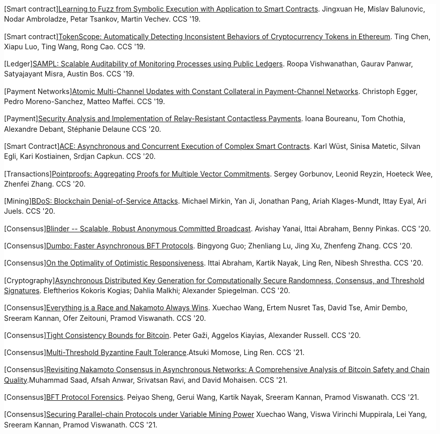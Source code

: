 [Smart contract][Learning to Fuzz from Symbolic Execution with Application to Smart Contracts](https://files.sri.inf.ethz.ch/website/papers/ccs19-ilf.pdf).	Jingxuan He, Mislav Balunovic, Nodar Ambroladze, Petar Tsankov, Martin Vechev. CCS '19. 

[Smart contract][TokenScope: Automatically Detecting Inconsistent Behaviors of Cryptocurrency Tokens in Ethereum](https://www4.comp.polyu.edu.hk/~csxluo/TokenScope.pdf). Ting Chen, Xiapu Luo, Ting Wang, Rong Cao. CCS '19. 

[Ledger][SAMPL: Scalable Auditability of Monitoring Processes using Public Ledgers](https://www.cs.nmsu.edu/~roopa/sampl.pdf). Roopa Vishwanathan, Gaurav Panwar, Satyajayant Misra, Austin Bos. CCS '19. 

[Payment Networks][Atomic Multi-Channel Updates with Constant Collateral in Payment-Channel Networks](https://eprint.iacr.org/2019/583.pdf). Christoph Egger, Pedro Moreno-Sanchez, Matteo Maffei. CCS '19. 

[Payment][Security Analysis and Implementation of Relay-Resistant Contactless Payments](). Ioana Boureanu, Tom Chothia, Alexandre Debant, Stéphanie Delaune CCS '20.

[Smart Contract][ACE: Asynchronous and Concurrent Execution of Complex Smart Contracts](). Karl Wüst, Sinisa Matetic, Silvan Egli, Kari Kostiainen, Srdjan Capkun. CCS '20.

[Transactions][Pointproofs: Aggregating Proofs for Multiple Vector Commitments](). Sergey Gorbunov, Leonid Reyzin, Hoeteck Wee, Zhenfei Zhang. CCS '20.

[Mining][BDoS: Blockchain Denial-of-Service Attacks](). Michael Mirkin, Yan Ji, Jonathan Pang, Ariah Klages-Mundt, Ittay Eyal, Ari Juels. CCS '20.

[Consensus][Blinder -- Scalable, Robust Anonymous Committed Broadcast](). Avishay Yanai, Ittai Abraham, Benny Pinkas. CCS '20.

[Consensus][Dumbo: Faster Asynchronous BFT Protocols](). Bingyong Guo; Zhenliang Lu, Jing Xu, Zhenfeng Zhang.  CCS '20.

[Consensus][On the Optimality of Optimistic Responsiveness](). Ittai Abraham, Kartik Nayak, Ling Ren, Nibesh Shrestha. CCS '20.

[Cryptography][Asynchronous Distributed Key Generation for Computationally Secure Randomness, Consensus, and Threshold Signatures](). 
Eleftherios Kokoris Kogias; Dahlia Malkhi; Alexander Spiegelman. CCS '20.

[Consensus][Everything is a Race and Nakamoto Always Wins](). Xuechao Wang, Ertem Nusret Tas, David Tse, Amir Dembo, Sreeram Kannan, Ofer Zeitouni, Pramod Viswanath. CCS '20.

[Consensus][Tight Consistency Bounds for Bitcoin](). Peter Gaži, Aggelos Kiayias, Alexander Russell. CCS '20.

[Consensus][Multi-Threshold Byzantine Fault Tolerance](https://eprint.iacr.org/2021/671.pdf).Atsuki Momose, Ling Ren. CCS '21.

[Consensus][Revisiting Nakamoto Consensus in Asynchronous Networks: A Comprehensive Analysis of Bitcoin Safety and Chain Quality](http://www.cs.ucf.edu/~msaad/ccs_21.pdf).Muhammad Saad, Afsah Anwar, Srivatsan Ravi, and David Mohaisen. CCS '21.

[Consensus][BFT Protocol Forensics](https://arxiv.org/abs/2010.06785). Peiyao Sheng, Gerui Wang, Kartik Nayak, Sreeram Kannan, Pramod Viswanath. CCS '21.

[Consensus][Securing Parallel-chain Protocols under Variable Mining Power](https://arxiv.org/abs/2105.02927) Xuechao Wang, Viswa Virinchi Muppirala, Lei Yang, Sreeram Kannan, Pramod Viswanath. CCS '21.
